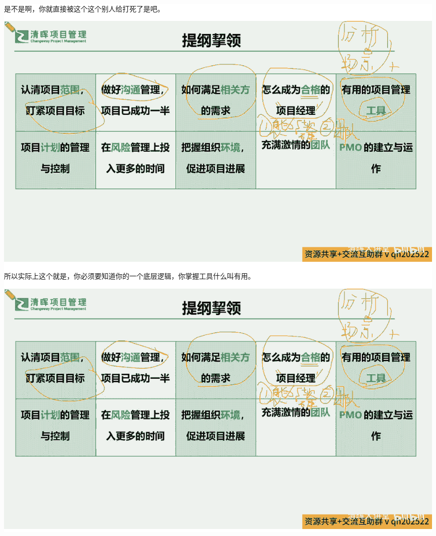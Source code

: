 是不是啊，你就直接被这个这个别人给打死了是吧。

![](img/68bf4943aae1fdaa48907f8fe99443ed_156.png)

所以实际上这个就是，你必须要知道你的一个底层逻辑，你掌握工具什么叫有用。

![](img/68bf4943aae1fdaa48907f8fe99443ed_158.png)

